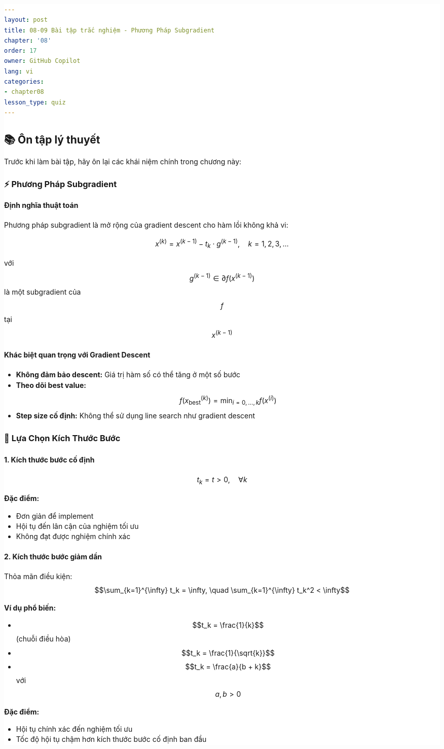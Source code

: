 ```yaml
---
layout: post
title: 08-09 Bài tập trắc nghiệm - Phương Pháp Subgradient
chapter: '08'
order: 17
owner: GitHub Copilot
lang: vi
categories:
- chapter08
lesson_type: quiz
---
```


## 📚 Ôn tập lý thuyết

Trước khi làm bài tập, hãy ôn lại các khái niệm chính trong chương này:

### ⚡ **Phương Pháp Subgradient**

#### **Định nghĩa thuật toán**
Phương pháp subgradient là mở rộng của gradient descent cho hàm lồi không khả vi:

$$x^{(k)} = x^{(k-1)} - t_k \cdot g^{(k-1)}, \quad k = 1, 2, 3, \ldots$$

với $$g^{(k-1)} \in \partial f(x^{(k-1)})$$ là một subgradient của $$f$$ tại $$x^{(k-1)}$$

#### **Khác biệt quan trọng với Gradient Descent**
- **Không đảm bảo descent:** Giá trị hàm số có thể tăng ở một số bước
- **Theo dõi best value:** $$f(x_{\text{best}}^{(k)}) = \min_{i=0,\ldots,k} f(x^{(i)})$$
- **Step size cố định:** Không thể sử dụng line search như gradient descent

### 📏 **Lựa Chọn Kích Thước Bước**

#### **1. Kích thước bước cố định**
$$t_k = t > 0, \quad \forall k$$

**Đặc điểm:**
- Đơn giản để implement
- Hội tụ đến lân cận của nghiệm tối ưu
- Không đạt được nghiệm chính xác

#### **2. Kích thước bước giảm dần**
Thỏa mãn điều kiện:
$$\sum_{k=1}^{\infty} t_k = \infty, \quad \sum_{k=1}^{\infty} t_k^2 < \infty$$

**Ví dụ phổ biến:**
- $$t_k = \frac{1}{k}$$ (chuỗi điều hòa)
- $$t_k = \frac{1}{\sqrt{k}}$$
- $$t_k = \frac{a}{b + k}$$ với $$a, b > 0$$

**Đặc điểm:**
- Hội tụ chính xác đến nghiệm tối ưu
- Tốc độ hội tụ chậm hơn kích thước bước cố định ban đầu
